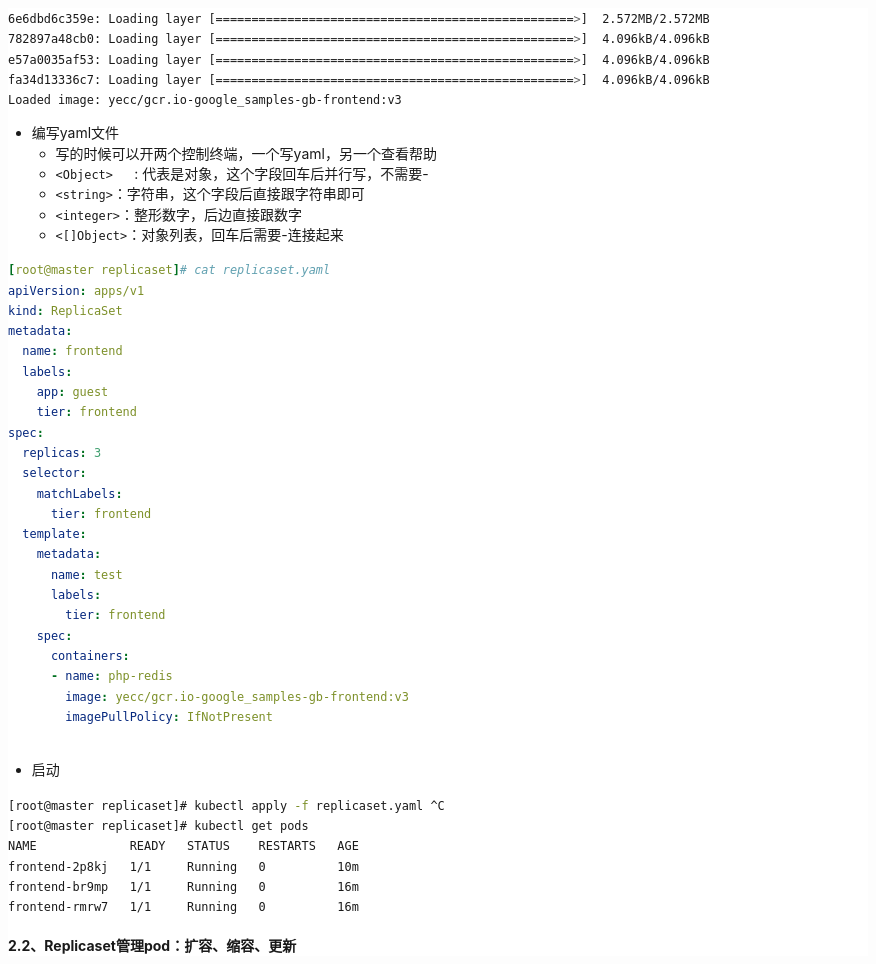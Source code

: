 ```bash
6e6dbd6c359e: Loading layer [==================================================>]  2.572MB/2.572MB
782897a48cb0: Loading layer [==================================================>]  4.096kB/4.096kB
e57a0035af53: Loading layer [==================================================>]  4.096kB/4.096kB
fa34d13336c7: Loading layer [==================================================>]  4.096kB/4.096kB
Loaded image: yecc/gcr.io-google_samples-gb-frontend:v3
```

* 编写yaml文件
  * 写的时候可以开两个控制终端，一个写yaml，另一个查看帮助
  * `<Object>	`:	代表是对象，这个字段回车后并行写，不需要-
  * `<string>`：字符串，这个字段后直接跟字符串即可
  * `<integer>`：整形数字，后边直接跟数字
  * `<[]Object>`：对象列表，回车后需要-连接起来

```yaml
[root@master replicaset]# cat replicaset.yaml 
apiVersion: apps/v1
kind: ReplicaSet
metadata:
  name: frontend
  labels:
    app: guest
    tier: frontend
spec:
  replicas: 3
  selector:
    matchLabels:
      tier: frontend
  template:
    metadata:
      name: test
      labels:
        tier: frontend
    spec:
      containers:
      - name: php-redis
        image: yecc/gcr.io-google_samples-gb-frontend:v3
        imagePullPolicy: IfNotPresent
    
```

* 启动

```bash
[root@master replicaset]# kubectl apply -f replicaset.yaml ^C
[root@master replicaset]# kubectl get pods
NAME             READY   STATUS    RESTARTS   AGE
frontend-2p8kj   1/1     Running   0          10m
frontend-br9mp   1/1     Running   0          16m
frontend-rmrw7   1/1     Running   0          16m
```

#### 2.2、Replicaset管理pod：扩容、缩容、更新
